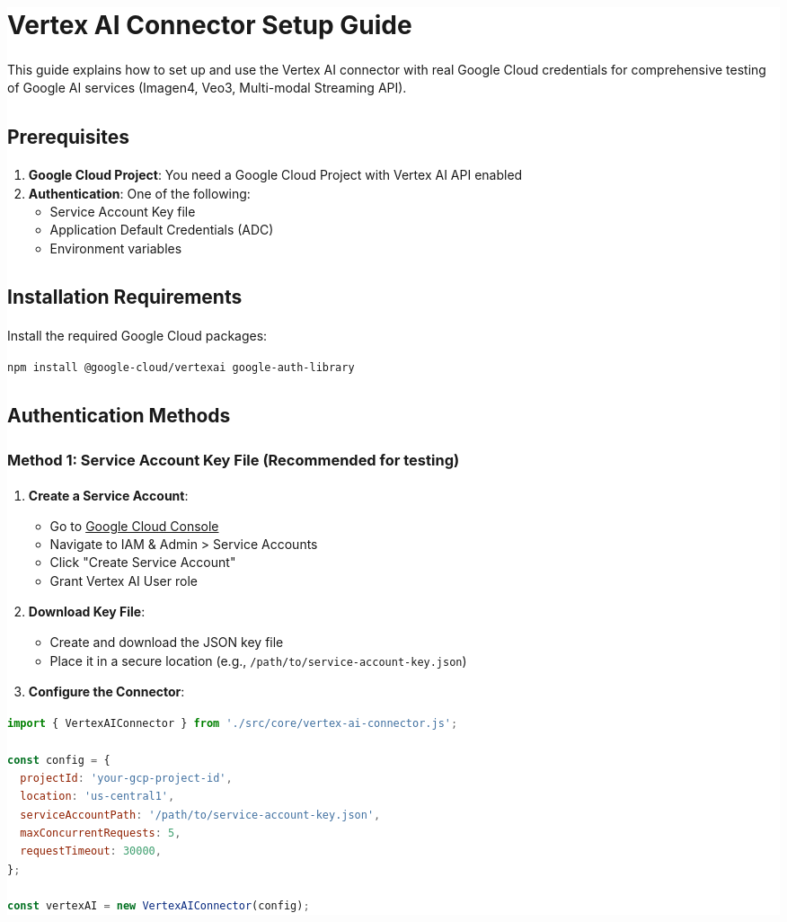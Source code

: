 # Vertex AI Connector Setup Guide

This guide explains how to set up and use the Vertex AI connector with real Google Cloud credentials for comprehensive testing of Google AI services (Imagen4, Veo3, Multi-modal Streaming API).

## Prerequisites

1. **Google Cloud Project**: You need a Google Cloud Project with Vertex AI API enabled
2. **Authentication**: One of the following:
   - Service Account Key file
   - Application Default Credentials (ADC)
   - Environment variables

## Installation Requirements

Install the required Google Cloud packages:

```bash
npm install @google-cloud/vertexai google-auth-library
```

## Authentication Methods

### Method 1: Service Account Key File (Recommended for testing)

1. **Create a Service Account**:
   - Go to [Google Cloud Console](https://console.cloud.google.com/)
   - Navigate to IAM & Admin > Service Accounts
   - Click "Create Service Account"
   - Grant Vertex AI User role

2. **Download Key File**:
   - Create and download the JSON key file
   - Place it in a secure location (e.g., `/path/to/service-account-key.json`)

3. **Configure the Connector**:

```javascript
import { VertexAIConnector } from './src/core/vertex-ai-connector.js';

const config = {
  projectId: 'your-gcp-project-id',
  location: 'us-central1',
  serviceAccountPath: '/path/to/service-account-key.json',
  maxConcurrentRequests: 5,
  requestTimeout: 30000,
};

const vertexAI = new VertexAIConnector(config);
```
